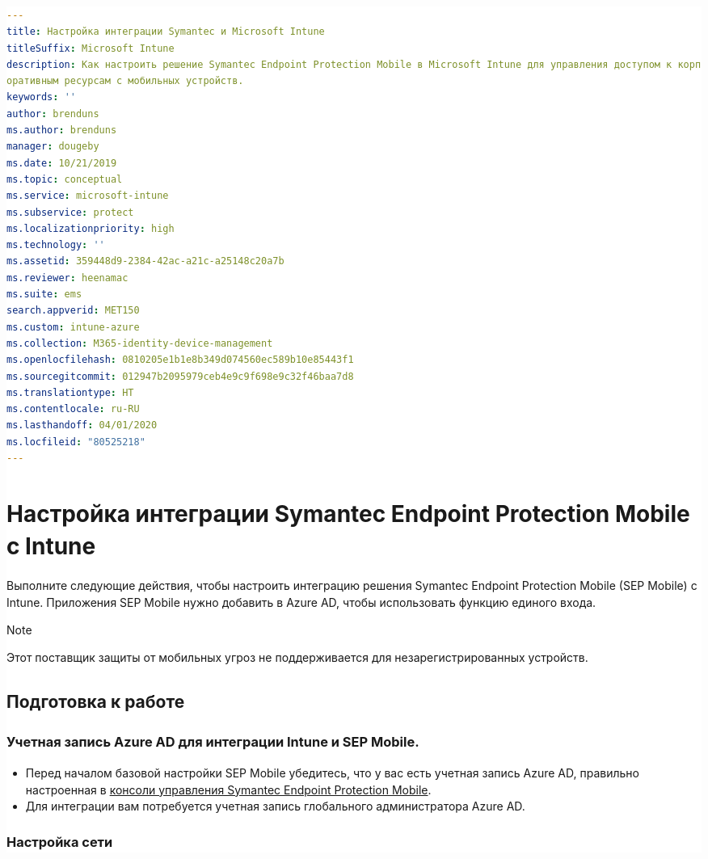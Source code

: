 ```yaml
---
title: Настройка интеграции Symantec и Microsoft Intune
titleSuffix: Microsoft Intune
description: Как настроить решение Symantec Endpoint Protection Mobile в Microsoft Intune для управления доступом к корпоративным ресурсам с мобильных устройств.
keywords: ''
author: brenduns
ms.author: brenduns
manager: dougeby
ms.date: 10/21/2019
ms.topic: conceptual
ms.service: microsoft-intune
ms.subservice: protect
ms.localizationpriority: high
ms.technology: ''
ms.assetid: 359448d9-2384-42ac-a21c-a25148c20a7b
ms.reviewer: heenamac
ms.suite: ems
search.appverid: MET150
ms.custom: intune-azure
ms.collection: M365-identity-device-management
ms.openlocfilehash: 0810205e1b1e8b349d074560ec589b10e85443f1
ms.sourcegitcommit: 012947b2095979ceb4e9c9f698e9c32f46baa7d8
ms.translationtype: HT
ms.contentlocale: ru-RU
ms.lasthandoff: 04/01/2020
ms.locfileid: "80525218"
---
```

# <a name="set-up-symantec-endpoint-protection-mobile-integration-with-intune"></a>Настройка интеграции Symantec Endpoint Protection Mobile с Intune

Выполните следующие действия, чтобы настроить интеграцию решения Symantec Endpoint Protection Mobile (SEP Mobile) с Intune. Приложения SEP Mobile нужно добавить в Azure AD, чтобы использовать функцию единого входа.

> [!NOTE]
> Этот поставщик защиты от мобильных угроз не поддерживается для незарегистрированных устройств.

## <a name="before-you-begin"></a>Подготовка к работе

### <a name="azure-ad-account-used-to-integrate-intune-and-sep-mobile"></a>Учетная запись Azure AD для интеграции Intune и SEP Mobile.

- Перед началом базовой настройки SEP Mobile убедитесь, что у вас есть учетная запись Azure AD, правильно настроенная в [консоли управления Symantec Endpoint Protection Mobile](https://aad.skycure.com).
- Для интеграции вам потребуется учетная запись глобального администратора Azure AD.
### <a name="network-setup"></a>Настройка сети
